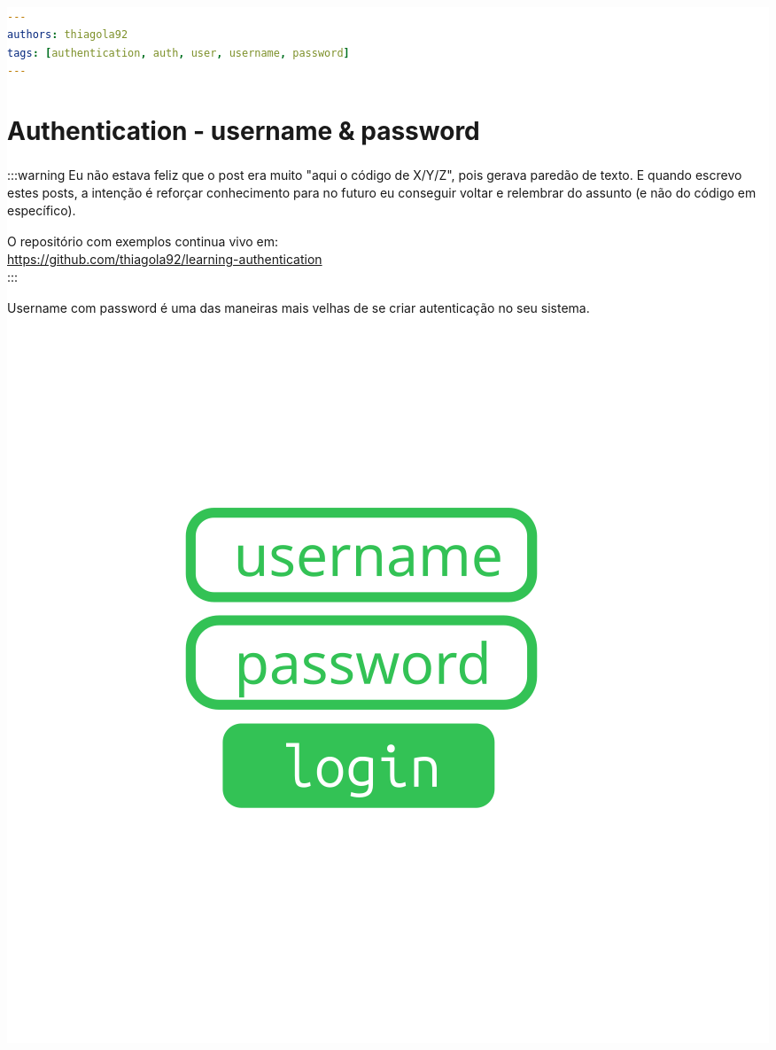 ```yaml
---
authors: thiagola92
tags: [authentication, auth, user, username, password]
---
```


# Authentication - username & password
:::warning
Eu não estava feliz que o post era muito "aqui o código de X/Y/Z", pois gerava paredão de texto. E quando escrevo estes posts, a intenção é reforçar conhecimento para no futuro eu conseguir voltar e relembrar do assunto (e não do código em específico).  

O repositório com exemplos continua vivo em:  
https://github.com/thiagola92/learning-authentication  
:::

Username com password é uma das maneiras mais velhas de se criar autenticação no seu sistema.  

![UI para login](./username_password.svg)  
